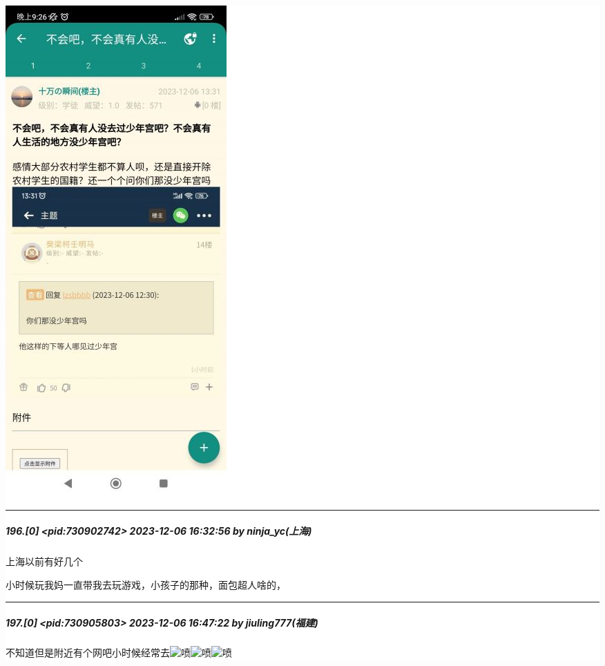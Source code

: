 ![img](./195_7dfedbmb.jpg)

----

##### <span id="pid730902742">196.[0] \<pid:730902742\> 2023-12-06 16:32:56 by ninja_yc\(上海\)</span>
上海以前有好几个

小时候玩我妈一直带我去玩游戏，小孩子的那种，面包超人啥的，

----

##### <span id="pid730905803">197.[0] \<pid:730905803\> 2023-12-06 16:47:22 by jiuling777\(福建\)</span>
不知道但是附近有个网吧小时候经常去![喷](https://img4.nga.178.com/ngabbs/post/smile/ac18.png)![喷](https://img4.nga.178.com/ngabbs/post/smile/ac18.png)![喷](https://img4.nga.178.com/ngabbs/post/smile/ac18.png)
